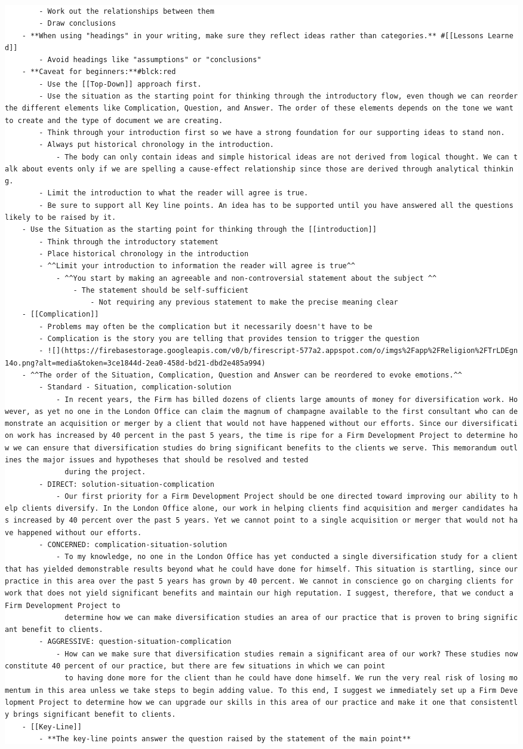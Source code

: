 			- Work out the relationships between them
			- Draw conclusions
		- **When using "headings" in your writing, make sure they reflect ideas rather than categories.** #[[Lessons Learned]]
			- Avoid headings like "assumptions" or "conclusions"
		- **Caveat for beginners:**#blck:red
			- Use the [[Top-Down]] approach first.
			- Use the situation as the starting point for thinking through the introductory flow, even though we can reorder the different elements like Complication, Question, and Answer. The order of these elements depends on the tone we want to create and the type of document we are creating.
			- Think through your introduction first so we have a strong foundation for our supporting ideas to stand non.
			- Always put historical chronology in the introduction.
				- The body can only contain ideas and simple historical ideas are not derived from logical thought. We can talk about events only if we are spelling a cause-effect relationship since those are derived through analytical thinking.
			- Limit the introduction to what the reader will agree is true.
			- Be sure to support all Key line points. An idea has to be supported until you have answered all the questions likely to be raised by it.
		- Use the Situation as the starting point for thinking through the [[introduction]]
			- Think through the introductory statement
			- Place historical chronology in the introduction
			- ^^Limit your introduction to information the reader will agree is true^^
				- ^^You start by making an agreeable and non-controversial statement about the subject ^^
					- The statement should be self-sufficient
						- Not requiring any previous statement to make the precise meaning clear
		- [[Complication]]
			- Problems may often be the complication but it necessarily doesn't have to be
			- Complication is the story you are telling that provides tension to trigger the question
			- ![](https://firebasestorage.googleapis.com/v0/b/firescript-577a2.appspot.com/o/imgs%2Fapp%2FReligion%2FTrLDEgn14o.png?alt=media&token=3ce1844d-2ea0-458d-bd21-dbd2e485a994)
		- ^^The order of the Situation, Complication, Question and Answer can be reordered to evoke emotions.^^
			- Standard - Situation, complication-solution
				- In recent years, the Firm has billed dozens of clients large amounts of money for diversification work. However, as yet no one in the London Office can claim the magnum of champagne available to the first consultant who can demonstrate an acquisition or merger by a client that would not have happened without our efforts. Since our diversification work has increased by 40 percent in the past 5 years, the time is ripe for a Firm Development Project to determine how we can ensure that diversification studies do bring significant benefits to the clients we serve. This memorandum outlines the major issues and hypotheses that should be resolved and tested
				  during the project.
			- DIRECT: solution-situation-complication
				- Our first priority for a Firm Development Project should be one directed toward improving our ability to help clients diversify. In the London Office alone, our work in helping clients find acquisition and merger candidates has increased by 40 percent over the past 5 years. Yet we cannot point to a single acquisition or merger that would not have happened without our efforts.
			- CONCERNED: complication-situation-solution
				- To my knowledge, no one in the London Office has yet conducted a single diversification study for a client that has yielded demonstrable results beyond what he could have done for himself. This situation is startling, since our practice in this area over the past 5 years has grown by 40 percent. We cannot in conscience go on charging clients for work that does not yield significant benefits and maintain our high reputation. I suggest, therefore, that we conduct a Firm Development Project to
				  determine how we can make diversification studies an area of our practice that is proven to bring significant benefit to clients.
			- AGGRESSIVE: question-situation-complication
				- How can we make sure that diversification studies remain a significant area of our work? These studies now constitute 40 percent of our practice, but there are few situations in which we can point
				  to having done more for the client than he could have done himself. We run the very real risk of losing momentum in this area unless we take steps to begin adding value. To this end, I suggest we immediately set up a Firm Development Project to determine how we can upgrade our skills in this area of our practice and make it one that consistently brings significant benefit to clients.
		- [[Key-Line]]
			- **The key-line points answer the question raised by the statement of the main point**